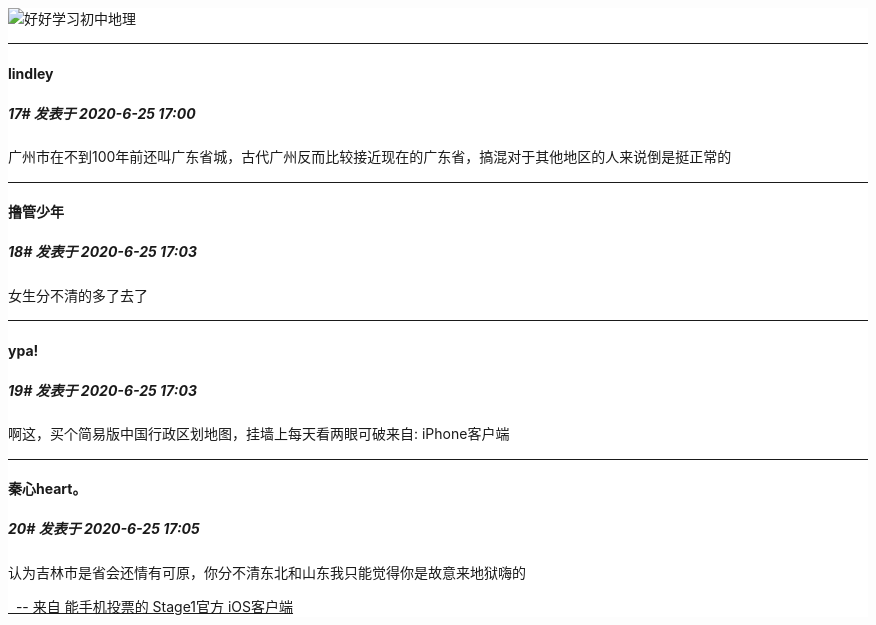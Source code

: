 

<img src="https://static.saraba1st.com/image/smiley/face2017/001.png" referrerpolicy="no-referrer">好好学习初中地理







-----

####  lindley  
##### 17#       发表于 2020-6-25 17:00




广州市在不到100年前还叫广东省城，古代广州反而比较接近现在的广东省，搞混对于其他地区的人来说倒是挺正常的







-----

####  撸管少年  
##### 18#       发表于 2020-6-25 17:03




女生分不清的多了去了







-----

####  ypa!  
##### 19#       发表于 2020-6-25 17:03




啊这，买个简易版中国行政区划地图，挂墙上每天看两眼可破来自: iPhone客户端







-----

####  秦心heart。  
##### 20#       发表于 2020-6-25 17:05




认为吉林市是省会还情有可原，你分不清东北和山东我只能觉得你是故意来地狱嗨的

[  -- 来自 能手机投票的 Stage1官方 iOS客户端](https://itunes.apple.com/fi/app/saraba1st/id1221237470?mt=8)
